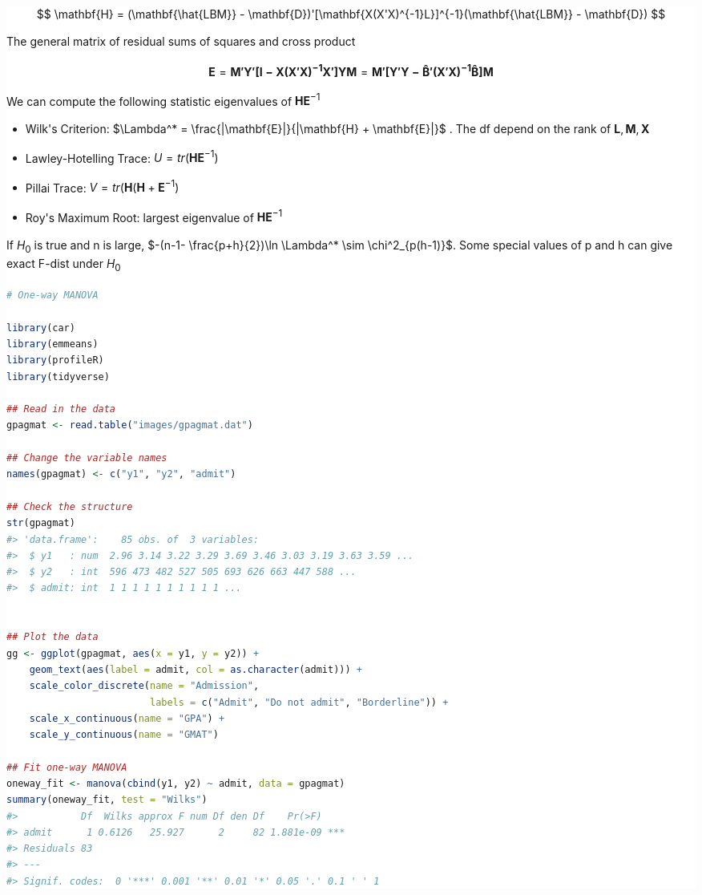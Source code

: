 $$
\mathbf{H} = (\mathbf{\hat{LBM}} - \mathbf{D})'[\mathbf{X(X'X)^{-1}L}]^{-1}(\mathbf{\hat{LBM}} - \mathbf{D})
$$

The general matrix of residual sums of squares and cross product

$$
\mathbf{E} = \mathbf{M'Y'[I-X(X'X)^{-1}X']YM} = \mathbf{M'[Y'Y - \hat{B}'(X'X)^{-1}\hat{B}]M}
$$

We can compute the following statistic eigenvalues of $\mathbf{HE}^{-1}$

-   Wilk's Criterion: $\Lambda^* = \frac{|\mathbf{E}|}{|\mathbf{H} + \mathbf{E}|}$ . The df depend on the rank of $\mathbf{L}, \mathbf{M}, \mathbf{X}$

-   Lawley-Hotelling Trace: $U = tr(\mathbf{HE}^{-1})$

-   Pillai Trace: $V = tr(\mathbf{H}(\mathbf{H}+ \mathbf{E}^{-1})$

-   Roy's Maximum Root: largest eigenvalue of $\mathbf{HE}^{-1}$

If $H_0$ is true and n is large, $-(n-1- \frac{p+h}{2})\ln \Lambda^* \sim \chi^2_{p(h-1)}$. Some special values of p and h can give exact F-dist under $H_0$


```r
# One-way MANOVA

library(car)
library(emmeans)
library(profileR)
library(tidyverse)

## Read in the data
gpagmat <- read.table("images/gpagmat.dat")

## Change the variable names
names(gpagmat) <- c("y1", "y2", "admit")

## Check the structure
str(gpagmat)
#> 'data.frame':	85 obs. of  3 variables:
#>  $ y1   : num  2.96 3.14 3.22 3.29 3.69 3.46 3.03 3.19 3.63 3.59 ...
#>  $ y2   : int  596 473 482 527 505 693 626 663 447 588 ...
#>  $ admit: int  1 1 1 1 1 1 1 1 1 1 ...


## Plot the data
gg <- ggplot(gpagmat, aes(x = y1, y = y2)) +
    geom_text(aes(label = admit, col = as.character(admit))) +
    scale_color_discrete(name = "Admission",
                         labels = c("Admit", "Do not admit", "Borderline")) +
    scale_x_continuous(name = "GPA") +
    scale_y_continuous(name = "GMAT")

## Fit one-way MANOVA
oneway_fit <- manova(cbind(y1, y2) ~ admit, data = gpagmat)
summary(oneway_fit, test = "Wilks")
#>           Df  Wilks approx F num Df den Df    Pr(>F)    
#> admit      1 0.6126   25.927      2     82 1.881e-09 ***
#> Residuals 83                                            
#> ---
#> Signif. codes:  0 '***' 0.001 '**' 0.01 '*' 0.05 '.' 0.1 ' ' 1
```
